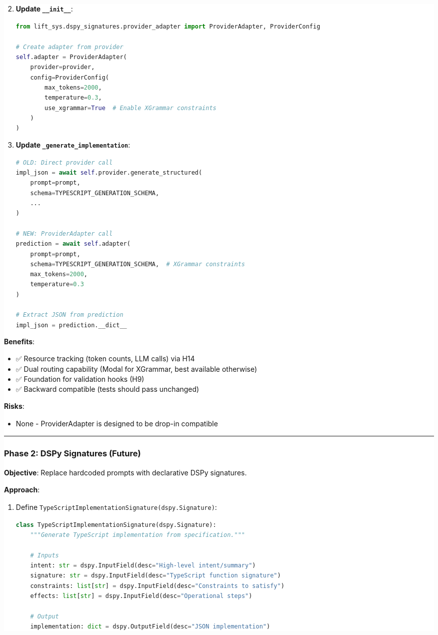 2. **Update `__init__`**:
   ```python
   from lift_sys.dspy_signatures.provider_adapter import ProviderAdapter, ProviderConfig

   # Create adapter from provider
   self.adapter = ProviderAdapter(
       provider=provider,
       config=ProviderConfig(
           max_tokens=2000,
           temperature=0.3,
           use_xgrammar=True  # Enable XGrammar constraints
       )
   )
   ```

3. **Update `_generate_implementation`**:
   ```python
   # OLD: Direct provider call
   impl_json = await self.provider.generate_structured(
       prompt=prompt,
       schema=TYPESCRIPT_GENERATION_SCHEMA,
       ...
   )

   # NEW: ProviderAdapter call
   prediction = await self.adapter(
       prompt=prompt,
       schema=TYPESCRIPT_GENERATION_SCHEMA,  # XGrammar constraints
       max_tokens=2000,
       temperature=0.3
   )

   # Extract JSON from prediction
   impl_json = prediction.__dict__
   ```

**Benefits**:
- ✅ Resource tracking (token counts, LLM calls) via H14
- ✅ Dual routing capability (Modal for XGrammar, best available otherwise)
- ✅ Foundation for validation hooks (H9)
- ✅ Backward compatible (tests should pass unchanged)

**Risks**:
- None - ProviderAdapter is designed to be drop-in compatible

---

### Phase 2: DSPy Signatures (Future)

**Objective**: Replace hardcoded prompts with declarative DSPy signatures.

**Approach**:
1. Define `TypeScriptImplementationSignature(dspy.Signature)`:
   ```python
   class TypeScriptImplementationSignature(dspy.Signature):
       """Generate TypeScript implementation from specification."""

       # Inputs
       intent: str = dspy.InputField(desc="High-level intent/summary")
       signature: str = dspy.InputField(desc="TypeScript function signature")
       constraints: list[str] = dspy.InputField(desc="Constraints to satisfy")
       effects: list[str] = dspy.InputField(desc="Operational steps")

       # Output
       implementation: dict = dspy.OutputField(desc="JSON implementation")
   ```
